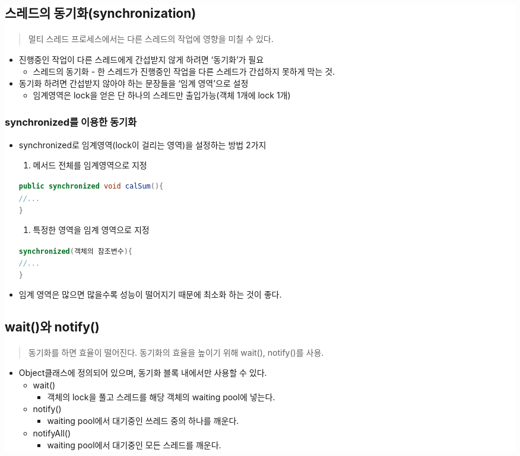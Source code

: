 ## 스레드의 동기화(synchronization)

> 멀티 스레드 프로세스에서는 다른 스레드의 작업에 영향을 미칠 수 있다.
> 
- 진행중인 작업이 다른 스레드에게 간섭받지 않게 하려면 ‘동기화’가 필요
    - 스레드의 동기화 - 한 스레드가 진행중인 작업을 다른 스레드가 간섭하지 못하게 막는 것.
- 동기화 하려면 간섭받지 않아야 하는 문장들을 ‘임계 영역’으로 설정
    - 임계영역은 lock을 얻은 단 하나의 스레드만 출입가능(객체 1개에 lock 1개)

### synchronized를 이용한 동기화

- synchronized로 임계영역(lock이 걸리는 영역)을 설정하는 방법 2가지
    1. 메서드 전체를 임계영역으로 지정
    
    ```java
    public synchronized void calSum(){
    //...
    }
    ```
    
    1. 특정한 영역을 임계 영역으로 지정
    
    ```java
    synchronized(객체의 참조변수){
    //...
    }
    ```
    
- 임계 영역은 많으면 많을수록 성능이 떨어지기 때문에 최소화 하는 것이 좋다.

## wait()와 notify()

> 동기화를 하면 효율이 떨어진다.
동기화의 효율을 높이기 위해 wait(), notify()를 사용.
> 
- Object클래스에 정의되어 있으며, 동기화 블록 내에서만 사용할 수 있다.
    - wait()
        - 객체의 lock을 풀고 스레드를 해당 객체의 waiting pool에 넣는다.
    - notify()
        - waiting pool에서 대기중인 쓰레드 중의 하나를 깨운다.
    - notifyAll()
        - waiting pool에서 대기중인 모든 스레드를 깨운다.